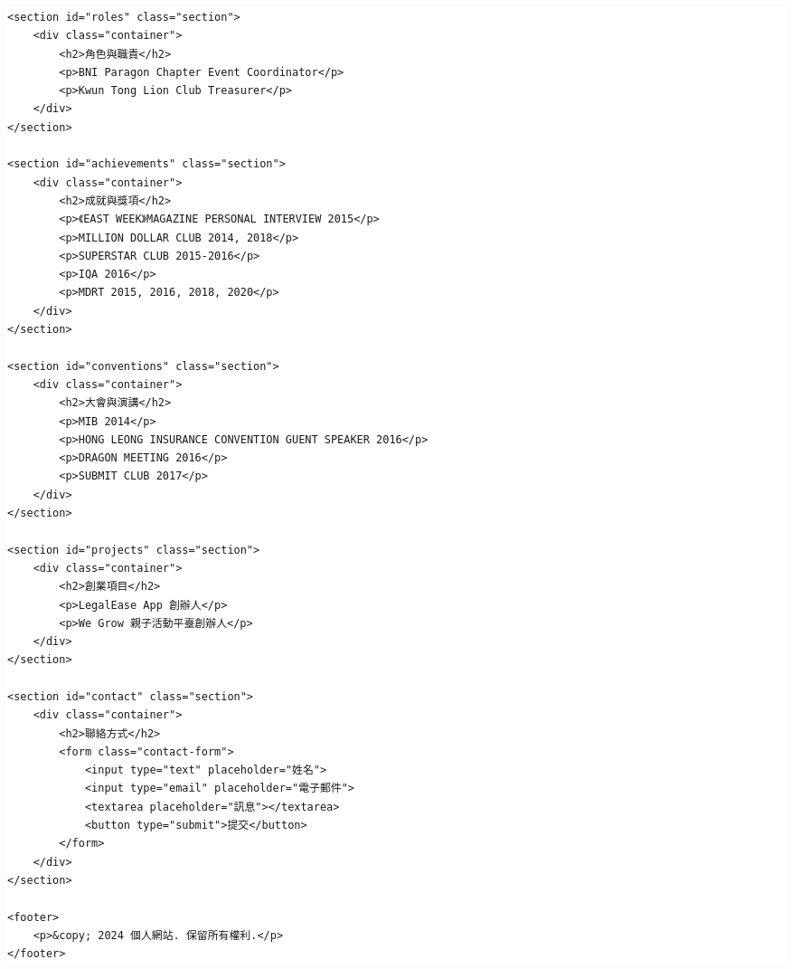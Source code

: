     <section id="roles" class="section">
        <div class="container">
            <h2>角色與職責</h2>
            <p>BNI Paragon Chapter Event Coordinator</p>
            <p>Kwun Tong Lion Club Treasurer</p>
        </div>
    </section>

    <section id="achievements" class="section">
        <div class="container">
            <h2>成就與獎項</h2>
            <p>《EAST WEEK》MAGAZINE PERSONAL INTERVIEW 2015</p>
            <p>MILLION DOLLAR CLUB 2014, 2018</p>
            <p>SUPERSTAR CLUB 2015-2016</p>
            <p>IQA 2016</p>
            <p>MDRT 2015, 2016, 2018, 2020</p>
        </div>
    </section>

    <section id="conventions" class="section">
        <div class="container">
            <h2>大會與演講</h2>
            <p>MIB 2014</p>
            <p>HONG LEONG INSURANCE CONVENTION GUENT SPEAKER 2016</p>
            <p>DRAGON MEETING 2016</p>
            <p>SUBMIT CLUB 2017</p>
        </div>
    </section>

    <section id="projects" class="section">
        <div class="container">
            <h2>創業項目</h2>
            <p>LegalEase App 創辦人</p>
            <p>We Grow 親子活動平臺創辦人</p>
        </div>
    </section>

    <section id="contact" class="section">
        <div class="container">
            <h2>聯絡方式</h2>
            <form class="contact-form">
                <input type="text" placeholder="姓名">
                <input type="email" placeholder="電子郵件">
                <textarea placeholder="訊息"></textarea>
                <button type="submit">提交</button>
            </form>
        </div>
    </section>

    <footer>
        <p>&copy; 2024 個人網站. 保留所有權利.</p>
    </footer>
</body>
</html>
